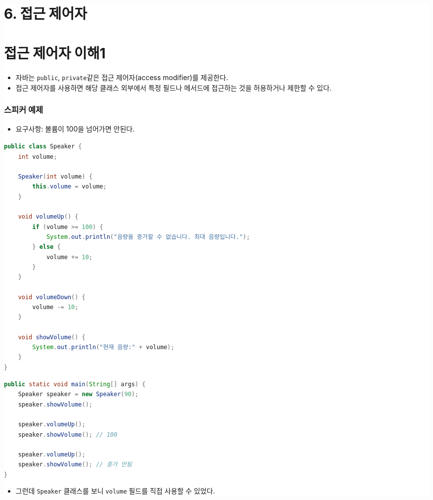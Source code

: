 # 6. 접근 제어자

# 접근 제어자 이해1

- 자바는 `public`, `private`같은 접근 제어자(access modifier)를 제공한다.
- 접근 제어자를 사용하면 해당 클래스 외부에서 특정 필드나 메서드에 접근하는 것을 허용하거나 제한할 수 있다.

### 스피커 예제

- 요구사항: 볼륨이 100을 넘어가면 안된다.

```java
public class Speaker {
	int volume;

	Speaker(int volume) {
		this.volume = volume;
	}

	void volumeUp() {
		if (volume >= 100) {
			System.out.println("음량을 증가할 수 없습니다. 최대 음량입니다.");
		} else {
			volume += 10;
		}
	}

	void volumeDown() {
		volume -= 10;
	}

	void showVolume() {
		System.out.println("현재 음량:" + volume);
	}
}
```

```java
public static void main(String[] args) {
	Speaker speaker = new Speaker(90);
	speaker.showVolume();

	speaker.volumeUp();
	speaker.showVolume(); // 100

	speaker.volumeUp();
	speaker.showVolume(); // 증가 안됨
}
```

- 그런데 `Speaker` 클래스를 보니 `volume` 필드를 직접 사용할 수 있었다.
